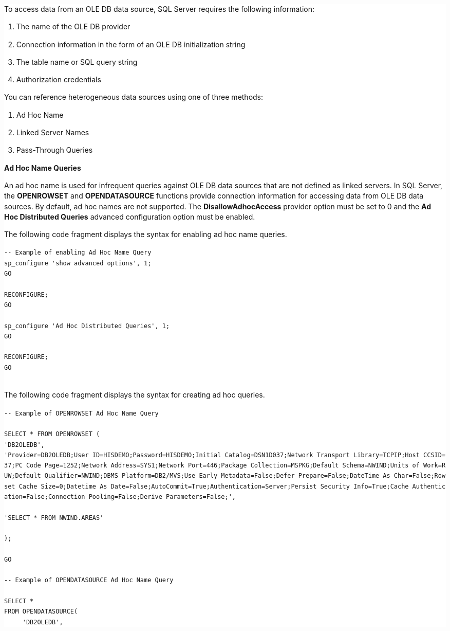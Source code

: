  To access data from an OLE DB data source, SQL Server requires the following information:  
  
1.  The name of the OLE DB provider  
  
2.  Connection information in the form of an OLE DB initialization string  
  
3.  The table name or SQL query string  
  
4.  Authorization credentials  
  
 You can reference heterogeneous data sources using one of three methods:  
  
1.  Ad Hoc Name  
  
2.  Linked Server Names  
  
3.  Pass-Through Queries  
  
 **Ad Hoc Name Queries**  
  
 An ad hoc name is used for infrequent queries against OLE DB data sources that are not defined as linked servers. In SQL Server, the **OPENROWSET** and **OPENDATASOURCE** functions provide connection information for accessing data from OLE DB data sources. By default, ad hoc names are not supported. The **DisallowAdhocAccess** provider option must be set to 0 and the **Ad Hoc Distributed Queries** advanced configuration option must be enabled.  
  
 The following code fragment displays the syntax for enabling ad hoc name queries.  
  
```  
-- Example of enabling Ad Hoc Name Query   
sp_configure 'show advanced options', 1;  
GO  
  
RECONFIGURE;  
GO  
  
sp_configure 'Ad Hoc Distributed Queries', 1;  
GO  
  
RECONFIGURE;  
GO  
  
```  
  
 The following code fragment displays the syntax for creating ad hoc queries.  
  
```  
-- Example of OPENROWSET Ad Hoc Name Query  
  
SELECT * FROM OPENROWSET (  
'DB2OLEDB',  
'Provider=DB2OLEDB;User ID=HISDEMO;Password=HISDEMO;Initial Catalog=DSN1D037;Network Transport Library=TCPIP;Host CCSID=37;PC Code Page=1252;Network Address=SYS1;Network Port=446;Package Collection=MSPKG;Default Schema=NWIND;Units of Work=RUW;Default Qualifier=NWIND;DBMS Platform=DB2/MVS;Use Early Metadata=False;Defer Prepare=False;DateTime As Char=False;Rowset Cache Size=0;Datetime As Date=False;AutoCommit=True;Authentication=Server;Persist Security Info=True;Cache Authentication=False;Connection Pooling=False;Derive Parameters=False;',   
  
'SELECT * FROM NWIND.AREAS'  
  
);   
  
GO  
  
-- Example of OPENDATASOURCE Ad Hoc Name Query  
  
SELECT *  
FROM OPENDATASOURCE(  
     'DB2OLEDB',  
```
